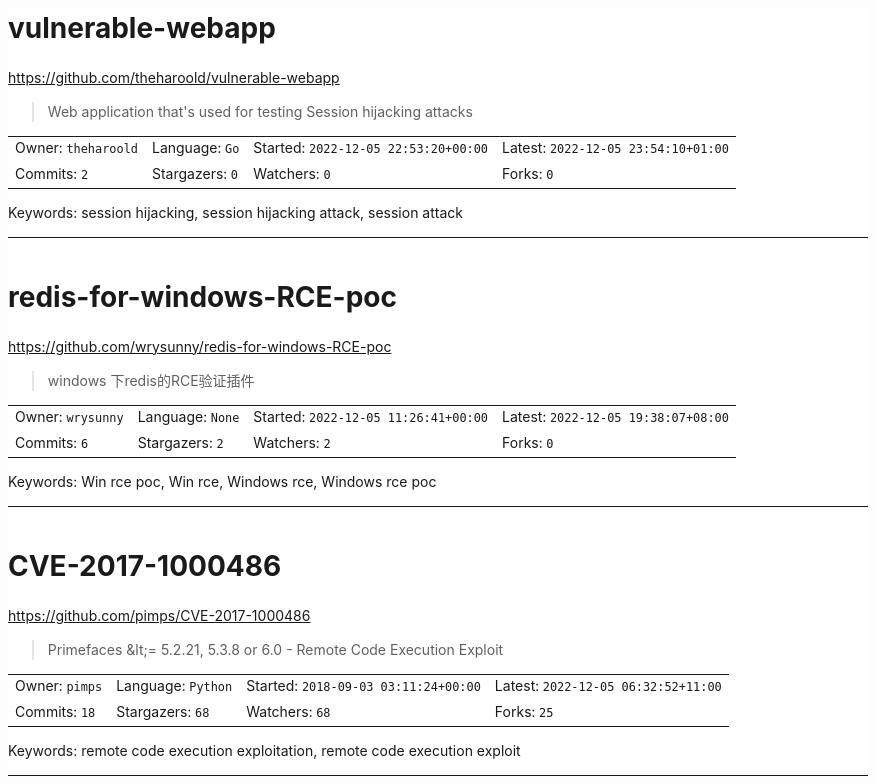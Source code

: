 
# vulnerable-webapp

https://github.com/theharoold/vulnerable-webapp
<blockquote>
Web application that's used for testing Session hijacking attacks
</blockquote>

<table><tr>
<tr><td>Owner: <code>theharoold</code></td>
    <td>Language: <code>Go</code></td>
    <td>Started: <code>2022-12-05 22:53:20+00:00</code></td>
    <td>Latest: <code>2022-12-05 23:54:10+01:00</code></td></tr>
<tr><td>Commits: <code>2</code></td>
    <td>Stargazers: <code>0</code></td>
    <td>Watchers: <code>0</code></td>
    <td>Forks: <code>0</code></td></tr>
</table>
Keywords: session hijacking, session hijacking attack, session attack

---

# redis-for-windows-RCE-poc

https://github.com/wrysunny/redis-for-windows-RCE-poc
<blockquote>
windows 下redis的RCE验证插件
</blockquote>

<table><tr>
<tr><td>Owner: <code>wrysunny</code></td>
    <td>Language: <code>None</code></td>
    <td>Started: <code>2022-12-05 11:26:41+00:00</code></td>
    <td>Latest: <code>2022-12-05 19:38:07+08:00</code></td></tr>
<tr><td>Commits: <code>6</code></td>
    <td>Stargazers: <code>2</code></td>
    <td>Watchers: <code>2</code></td>
    <td>Forks: <code>0</code></td></tr>
</table>
Keywords: Win rce poc, Win rce, Windows rce, Windows rce poc

---

# CVE-2017-1000486

https://github.com/pimps/CVE-2017-1000486
<blockquote>
Primefaces &amp;lt;= 5.2.21, 5.3.8 or 6.0 - Remote Code Execution Exploit
</blockquote>

<table><tr>
<tr><td>Owner: <code>pimps</code></td>
    <td>Language: <code>Python</code></td>
    <td>Started: <code>2018-09-03 03:11:24+00:00</code></td>
    <td>Latest: <code>2022-12-05 06:32:52+11:00</code></td></tr>
<tr><td>Commits: <code>18</code></td>
    <td>Stargazers: <code>68</code></td>
    <td>Watchers: <code>68</code></td>
    <td>Forks: <code>25</code></td></tr>
</table>
Keywords: remote code execution exploitation, remote code execution exploit

---